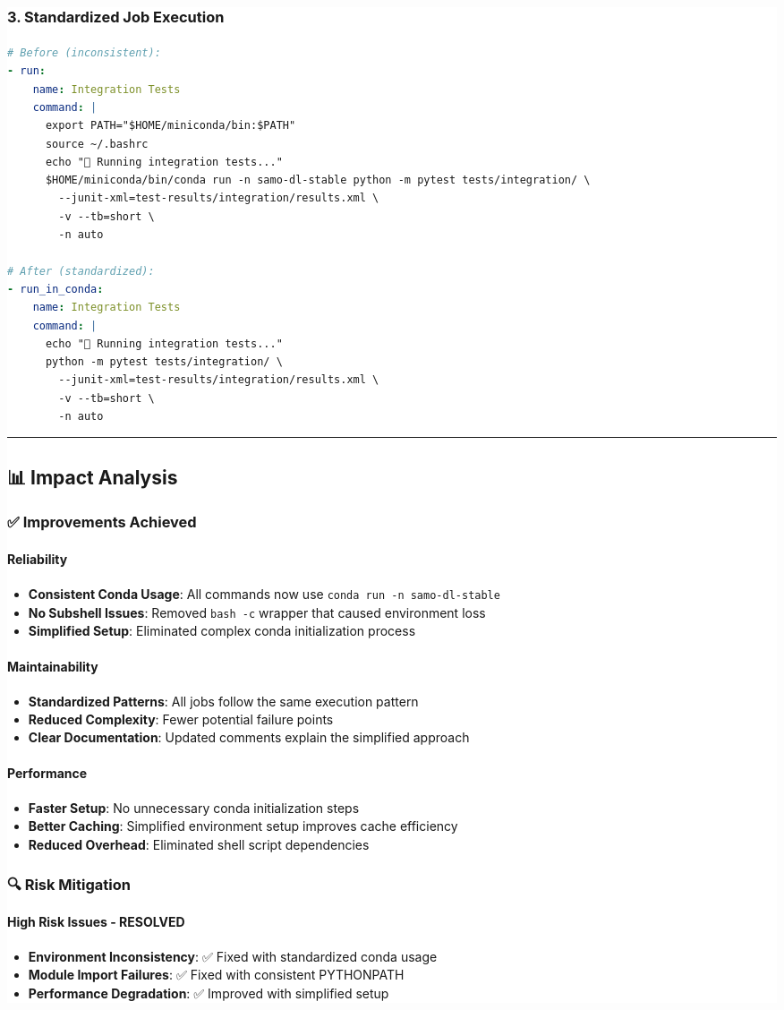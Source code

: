 ### 3. **Standardized Job Execution**
```yaml
# Before (inconsistent):
- run:
    name: Integration Tests
    command: |
      export PATH="$HOME/miniconda/bin:$PATH"
      source ~/.bashrc
      echo "🔗 Running integration tests..."
      $HOME/miniconda/bin/conda run -n samo-dl-stable python -m pytest tests/integration/ \
        --junit-xml=test-results/integration/results.xml \
        -v --tb=short \
        -n auto

# After (standardized):
- run_in_conda:
    name: Integration Tests
    command: |
      echo "🔗 Running integration tests..."
      python -m pytest tests/integration/ \
        --junit-xml=test-results/integration/results.xml \
        -v --tb=short \
        -n auto
```

---

## 📊 Impact Analysis

### ✅ **Improvements Achieved**

#### **Reliability**
- **Consistent Conda Usage**: All commands now use `conda run -n samo-dl-stable`
- **No Subshell Issues**: Removed `bash -c` wrapper that caused environment loss
- **Simplified Setup**: Eliminated complex conda initialization process

#### **Maintainability**
- **Standardized Patterns**: All jobs follow the same execution pattern
- **Reduced Complexity**: Fewer potential failure points
- **Clear Documentation**: Updated comments explain the simplified approach

#### **Performance**
- **Faster Setup**: No unnecessary conda initialization steps
- **Better Caching**: Simplified environment setup improves cache efficiency
- **Reduced Overhead**: Eliminated shell script dependencies

### 🔍 **Risk Mitigation**

#### **High Risk Issues - RESOLVED**
- **Environment Inconsistency**: ✅ Fixed with standardized conda usage
- **Module Import Failures**: ✅ Fixed with consistent PYTHONPATH
- **Performance Degradation**: ✅ Improved with simplified setup

